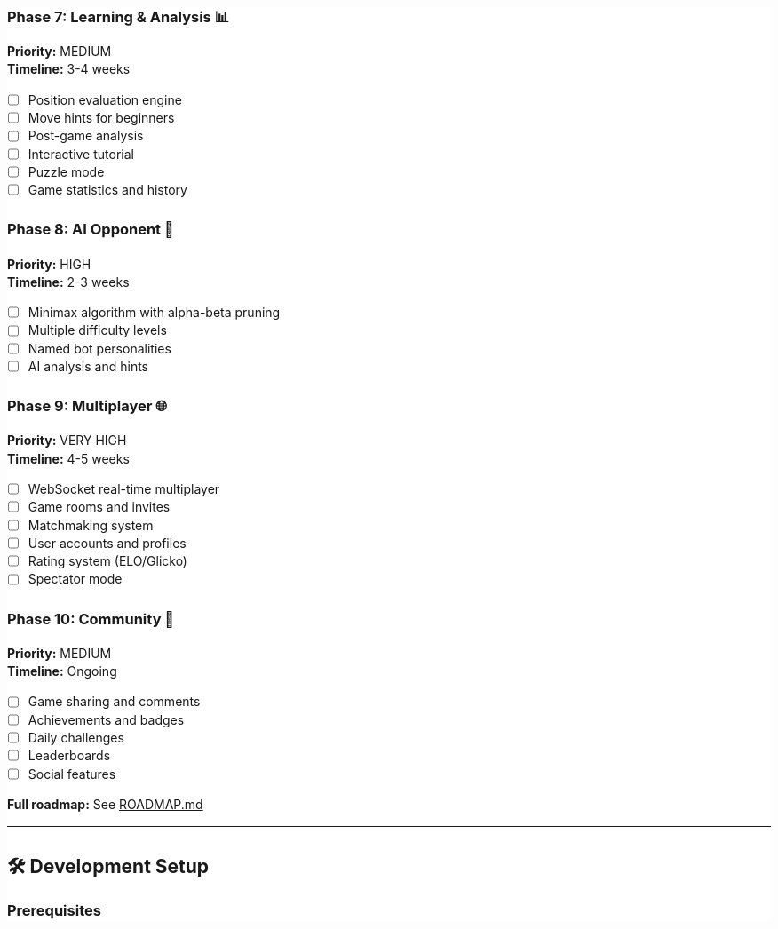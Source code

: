### Phase 7: Learning & Analysis 📊

**Priority:** MEDIUM  
**Timeline:** 3-4 weeks

- [ ] Position evaluation engine
- [ ] Move hints for beginners
- [ ] Post-game analysis
- [ ] Interactive tutorial
- [ ] Puzzle mode
- [ ] Game statistics and history

### Phase 8: AI Opponent 🤖

**Priority:** HIGH  
**Timeline:** 2-3 weeks

- [ ] Minimax algorithm with alpha-beta pruning
- [ ] Multiple difficulty levels
- [ ] Named bot personalities
- [ ] AI analysis and hints

### Phase 9: Multiplayer 🌐

**Priority:** VERY HIGH  
**Timeline:** 4-5 weeks

- [ ] WebSocket real-time multiplayer
- [ ] Game rooms and invites
- [ ] Matchmaking system
- [ ] User accounts and profiles
- [ ] Rating system (ELO/Glicko)
- [ ] Spectator mode

### Phase 10: Community 👥

**Priority:** MEDIUM  
**Timeline:** Ongoing

- [ ] Game sharing and comments
- [ ] Achievements and badges
- [ ] Daily challenges
- [ ] Leaderboards
- [ ] Social features

**Full roadmap:** See [ROADMAP.md](./ROADMAP.md)

---

## 🛠️ Development Setup

### Prerequisites
